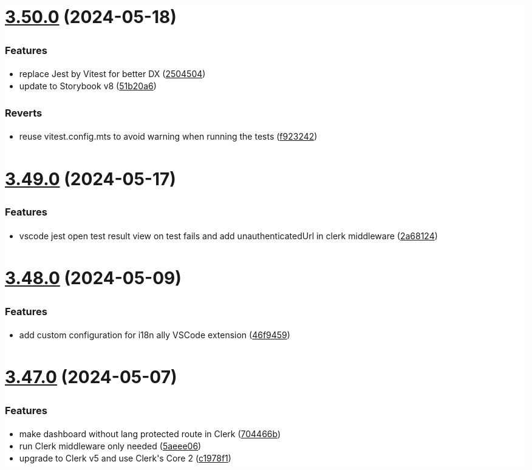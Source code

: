 # [3.50.0](https://github.com/ixartz/Next-js-Boilerplate/compare/v3.49.0...v3.50.0) (2024-05-18)


### Features

* replace Jest by Vitest for better DX ([2504504](https://github.com/ixartz/Next-js-Boilerplate/commit/25045041bb0af1fc4065ccffdb4d4d9b715c5823))
* update to Storybook v8 ([51b20a6](https://github.com/ixartz/Next-js-Boilerplate/commit/51b20a64f8f7a9780cb4c81b6ec2f0d1ac8779c5))


### Reverts

* reuse vitest.config.mts to avoid warning when running the tests ([f923242](https://github.com/ixartz/Next-js-Boilerplate/commit/f9232425d3cca895bcf3b45355dbee2caaedccce))

# [3.49.0](https://github.com/ixartz/Next-js-Boilerplate/compare/v3.48.0...v3.49.0) (2024-05-17)


### Features

* vscode jest open test result view on test fails and add unauthenticatedUrl in clerk middleware ([2a68124](https://github.com/ixartz/Next-js-Boilerplate/commit/2a681244f834b6ea55bcd5cd3105f8b4a9df4a05))

# [3.48.0](https://github.com/ixartz/Next-js-Boilerplate/compare/v3.47.0...v3.48.0) (2024-05-09)


### Features

* add custom configuration for i18n ally VSCode extension ([46f9459](https://github.com/ixartz/Next-js-Boilerplate/commit/46f945963c02eb29efc802fb0f3b1220b10bdf13))

# [3.47.0](https://github.com/ixartz/Next-js-Boilerplate/compare/v3.46.0...v3.47.0) (2024-05-07)


### Features

* make dashboard without lang protected route in Clerk ([704466b](https://github.com/ixartz/Next-js-Boilerplate/commit/704466bbab40e366d0c1e17b66d7f5f0e97b902b))
* run Clerk middleware only needed ([5aeee06](https://github.com/ixartz/Next-js-Boilerplate/commit/5aeee0609bb9abbccf17aa0d2900cffdc7c3a18a))
* upgrade to Clerk v5 and use Clerk's Core 2 ([c1978f1](https://github.com/ixartz/Next-js-Boilerplate/commit/c1978f181a7c29e443fe407d91dfb9c2ae147f04))

